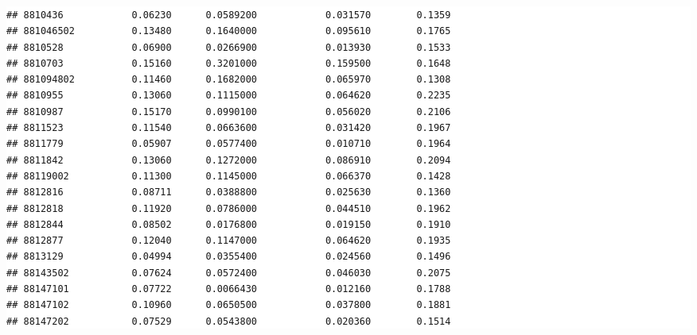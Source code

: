     ## 8810436            0.06230      0.0589200            0.031570        0.1359
    ## 881046502          0.13480      0.1640000            0.095610        0.1765
    ## 8810528            0.06900      0.0266900            0.013930        0.1533
    ## 8810703            0.15160      0.3201000            0.159500        0.1648
    ## 881094802          0.11460      0.1682000            0.065970        0.1308
    ## 8810955            0.13060      0.1115000            0.064620        0.2235
    ## 8810987            0.15170      0.0990100            0.056020        0.2106
    ## 8811523            0.11540      0.0663600            0.031420        0.1967
    ## 8811779            0.05907      0.0577400            0.010710        0.1964
    ## 8811842            0.13060      0.1272000            0.086910        0.2094
    ## 88119002           0.11300      0.1145000            0.066370        0.1428
    ## 8812816            0.08711      0.0388800            0.025630        0.1360
    ## 8812818            0.11920      0.0786000            0.044510        0.1962
    ## 8812844            0.08502      0.0176800            0.019150        0.1910
    ## 8812877            0.12040      0.1147000            0.064620        0.1935
    ## 8813129            0.04994      0.0355400            0.024560        0.1496
    ## 88143502           0.07624      0.0572400            0.046030        0.2075
    ## 88147101           0.07722      0.0066430            0.012160        0.1788
    ## 88147102           0.10960      0.0650500            0.037800        0.1881
    ## 88147202           0.07529      0.0543800            0.020360        0.1514